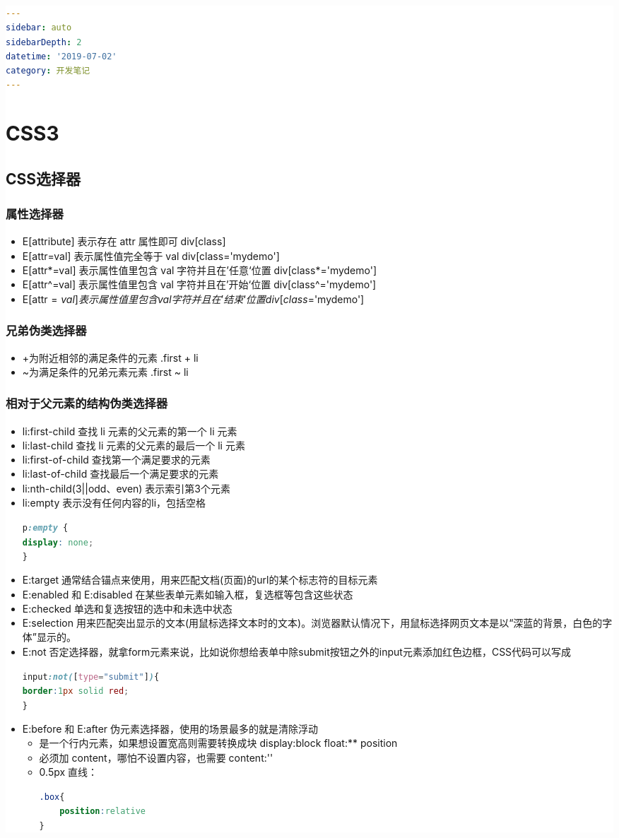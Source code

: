 ```yaml
---
sidebar: auto
sidebarDepth: 2
datetime: '2019-07-02'
category: 开发笔记
---
```


# CSS3

## CSS选择器

### 属性选择器

- E[attribute] 表示存在 attr 属性即可
    div[class]
- E[attr=val] 表示属性值完全等于 val
    div[class='mydemo']
- E[attr*=val] 表示属性值里包含 val 字符并且在’任意‘位置
    div[class*='mydemo']
- E[attr^=val] 表示属性值里包含 val 字符并且在’开始‘位置
    div[class^='mydemo']
- E[attr$=val] 表示属性值里包含 val 字符并且在’结束‘位置
    div[class$='mydemo']

### 兄弟伪类选择器

- +为附近相邻的满足条件的元素 .first + li
- ~为满足条件的兄弟元素元素 .first ~ li

### 相对于父元素的结构伪类选择器

- li:first-child 查找 li 元素的父元素的第一个 li 元素
- li:last-child 查找 li 元素的父元素的最后一个 li 元素
- li:first-of-child 查找第一个满足要求的元素
- li:last-of-child 查找最后一个满足要求的元素
- li:nth-child(3||odd、even) 表示索引第3个元素
- li:empty 表示没有任何内容的li，包括空格
    ```css
    p:empty {
    display: none;
    }​
    ```
- E:target 通常结合锚点来使用，用来匹配文档(页面)的url的某个标志符的目标元素
- E:enabled 和 E:disabled 在某些表单元素如输入框，复选框等包含这些状态
- E:checked 单选和复选按钮的选中和未选中状态
- E:selection 用来匹配突出显示的文本(用鼠标选择文本时的文本)。浏览器默认情况下，用鼠标选择网页文本是以“深蓝的背景，白色的字体”显示的。
- E:not 否定选择器，就拿form元素来说，比如说你想给表单中除submit按钮之外的input元素添加红色边框，CSS代码可以写成
    ```css
    input:not([type="submit"]){
    border:1px solid red;
    }
    ```
- E:before 和 E:after 伪元素选择器，使用的场景最多的就是清除浮动
    - 是一个行内元素，如果想设置宽高则需要转换成块 display:block float:** position
    - 必须加 content，哪怕不设置内容，也需要 content:''
    - 0.5px 直线：
        ```css
        .box{
            position:relative
        }